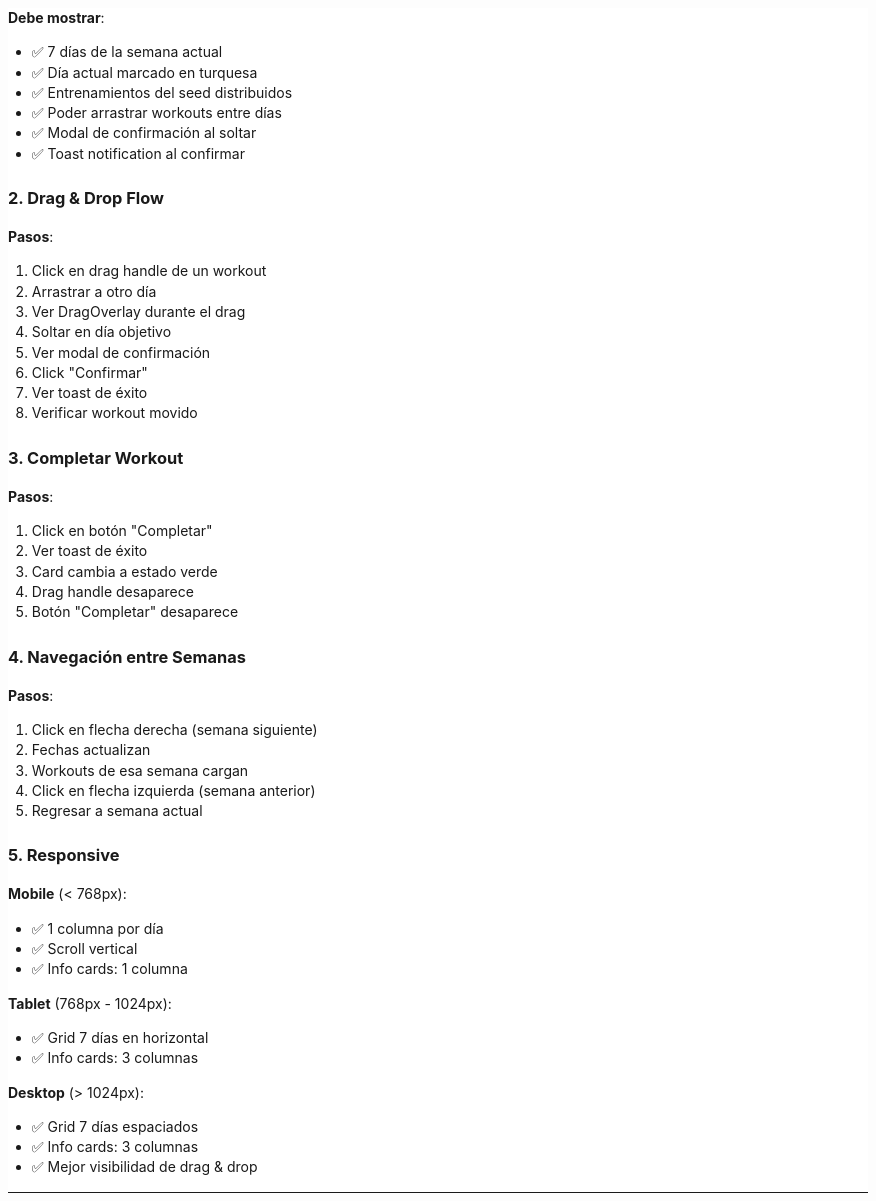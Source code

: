 **Debe mostrar**:
- ✅ 7 días de la semana actual
- ✅ Día actual marcado en turquesa
- ✅ Entrenamientos del seed distribuidos
- ✅ Poder arrastrar workouts entre días
- ✅ Modal de confirmación al soltar
- ✅ Toast notification al confirmar

### 2. Drag & Drop Flow

**Pasos**:
1. Click en drag handle de un workout
2. Arrastrar a otro día
3. Ver DragOverlay durante el drag
4. Soltar en día objetivo
5. Ver modal de confirmación
6. Click "Confirmar"
7. Ver toast de éxito
8. Verificar workout movido

### 3. Completar Workout

**Pasos**:
1. Click en botón "Completar"
2. Ver toast de éxito
3. Card cambia a estado verde
4. Drag handle desaparece
5. Botón "Completar" desaparece

### 4. Navegación entre Semanas

**Pasos**:
1. Click en flecha derecha (semana siguiente)
2. Fechas actualizan
3. Workouts de esa semana cargan
4. Click en flecha izquierda (semana anterior)
5. Regresar a semana actual

### 5. Responsive

**Mobile** (< 768px):
- ✅ 1 columna por día
- ✅ Scroll vertical
- ✅ Info cards: 1 columna

**Tablet** (768px - 1024px):
- ✅ Grid 7 días en horizontal
- ✅ Info cards: 3 columnas

**Desktop** (> 1024px):
- ✅ Grid 7 días espaciados
- ✅ Info cards: 3 columnas
- ✅ Mejor visibilidad de drag & drop

---